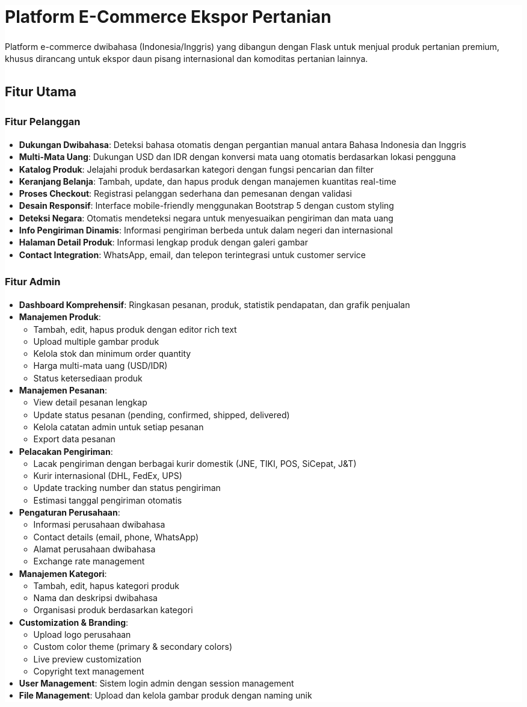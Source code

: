 
# Platform E-Commerce Ekspor Pertanian

Platform e-commerce dwibahasa (Indonesia/Inggris) yang dibangun dengan Flask untuk menjual produk pertanian premium, khusus dirancang untuk ekspor daun pisang internasional dan komoditas pertanian lainnya.

## Fitur Utama

### Fitur Pelanggan
- **Dukungan Dwibahasa**: Deteksi bahasa otomatis dengan pergantian manual antara Bahasa Indonesia dan Inggris
- **Multi-Mata Uang**: Dukungan USD dan IDR dengan konversi mata uang otomatis berdasarkan lokasi pengguna
- **Katalog Produk**: Jelajahi produk berdasarkan kategori dengan fungsi pencarian dan filter
- **Keranjang Belanja**: Tambah, update, dan hapus produk dengan manajemen kuantitas real-time
- **Proses Checkout**: Registrasi pelanggan sederhana dan pemesanan dengan validasi
- **Desain Responsif**: Interface mobile-friendly menggunakan Bootstrap 5 dengan custom styling
- **Deteksi Negara**: Otomatis mendeteksi negara untuk menyesuaikan pengiriman dan mata uang
- **Info Pengiriman Dinamis**: Informasi pengiriman berbeda untuk dalam negeri dan internasional
- **Halaman Detail Produk**: Informasi lengkap produk dengan galeri gambar
- **Contact Integration**: WhatsApp, email, dan telepon terintegrasi untuk customer service

### Fitur Admin
- **Dashboard Komprehensif**: Ringkasan pesanan, produk, statistik pendapatan, dan grafik penjualan
- **Manajemen Produk**: 
  - Tambah, edit, hapus produk dengan editor rich text
  - Upload multiple gambar produk
  - Kelola stok dan minimum order quantity
  - Harga multi-mata uang (USD/IDR)
  - Status ketersediaan produk
- **Manajemen Pesanan**: 
  - View detail pesanan lengkap
  - Update status pesanan (pending, confirmed, shipped, delivered)
  - Kelola catatan admin untuk setiap pesanan
  - Export data pesanan
- **Pelacakan Pengiriman**: 
  - Lacak pengiriman dengan berbagai kurir domestik (JNE, TIKI, POS, SiCepat, J&T)
  - Kurir internasional (DHL, FedEx, UPS)
  - Update tracking number dan status pengiriman
  - Estimasi tanggal pengiriman otomatis
- **Pengaturan Perusahaan**: 
  - Informasi perusahaan dwibahasa
  - Contact details (email, phone, WhatsApp)
  - Alamat perusahaan dwibahasa
  - Exchange rate management
- **Manajemen Kategori**: 
  - Tambah, edit, hapus kategori produk
  - Nama dan deskripsi dwibahasa
  - Organisasi produk berdasarkan kategori
- **Customization & Branding**:
  - Upload logo perusahaan
  - Custom color theme (primary & secondary colors)
  - Live preview customization
  - Copyright text management
- **User Management**: Sistem login admin dengan session management
- **File Management**: Upload dan kelola gambar produk dengan naming unik
